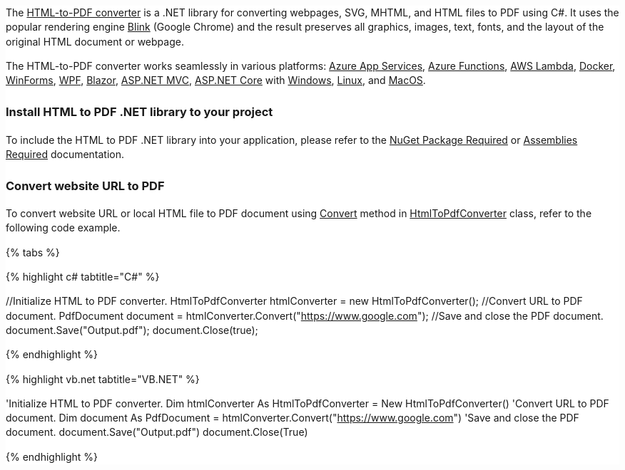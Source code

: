 The [HTML-to-PDF converter](https://help.syncfusion.com/file-formats/pdf/converting-html-to-pdf) is a .NET library for converting webpages, SVG, MHTML, and HTML files to PDF using C#. It uses the popular rendering engine [Blink](https://en.wikipedia.org/wiki/Blink_(browser_engine)) (Google Chrome) and the result preserves all graphics, images, text, fonts, and the layout of the original HTML document or webpage.  

The HTML-to-PDF converter works seamlessly in various platforms: [Azure App Services](https://help.syncfusion.com/file-formats/pdf/convert-html-to-pdf/azure#azure-app-service-linux), [Azure Functions](https://help.syncfusion.com/file-formats/pdf/convert-html-to-pdf/azure#azure-app-function-linux), [AWS Lambda](https://help.syncfusion.com/file-formats/pdf/convert-html-to-pdf/aws#steps-to-convert-html-to-pdf-in-aws-lambda), [Docker](https://help.syncfusion.com/file-formats/pdf/convert-html-to-pdf/docker), [WinForms](https://help.syncfusion.com/file-formats/pdf/convert-html-to-pdf/windows-forms), [WPF](https://help.syncfusion.com/file-formats/pdf/convert-html-to-pdf/wpf), [Blazor](https://help.syncfusion.com/file-formats/pdf/convert-html-to-pdf/blazor), [ASP.NET MVC](https://help.syncfusion.com/file-formats/pdf/convert-html-to-pdf/aspnet-mvc), [ASP.NET Core](https://help.syncfusion.com/file-formats/pdf/convert-html-to-pdf/net-core) with [Windows](https://help.syncfusion.com/file-formats/pdf/convert-html-to-pdf/windows-forms), [Linux](https://help.syncfusion.com/file-formats/pdf/convert-html-to-pdf/linux), and [MacOS](https://help.syncfusion.com/file-formats/pdf/convert-html-to-pdf/mac).

### Install HTML to PDF .NET library to your project

To include the HTML to PDF .NET library into your application, please refer to the [NuGet Package Required](https://help.syncfusion.com/file-formats/pdf/converting-html-to-pdf#nuget-packages-required-recommended) or [Assemblies Required](https://help.syncfusion.com/file-formats/pdf/converting-html-to-pdf#assemblies-required) documentation. 

### Convert website URL to PDF  

To convert website URL or local HTML file to PDF document using [Convert](https://help.syncfusion.com/cr/file-formats/Syncfusion.HtmlConverter.HtmlToPdfConverter.html#Syncfusion_HtmlConverter_HtmlToPdfConverter_Convert_System_String_) method in [HtmlToPdfConverter](https://help.syncfusion.com/cr/file-formats/Syncfusion.HtmlConverter.HtmlToPdfConverter.html) class, refer to the following code example.

{% tabs %}

{% highlight c# tabtitle="C#" %}

//Initialize HTML to PDF converter.
HtmlToPdfConverter htmlConverter = new HtmlToPdfConverter();
//Convert URL to PDF document. 
PdfDocument document = htmlConverter.Convert("https://www.google.com");
//Save and close the PDF document.
document.Save("Output.pdf");
document.Close(true);

{% endhighlight %}

{% highlight vb.net tabtitle="VB.NET" %}

'Initialize HTML to PDF converter.
Dim htmlConverter As HtmlToPdfConverter = New HtmlToPdfConverter()
'Convert URL to PDF document. 
Dim document As PdfDocument = htmlConverter.Convert("https://www.google.com")
'Save and close the PDF document.
document.Save("Output.pdf")
document.Close(True)

{% endhighlight %}
